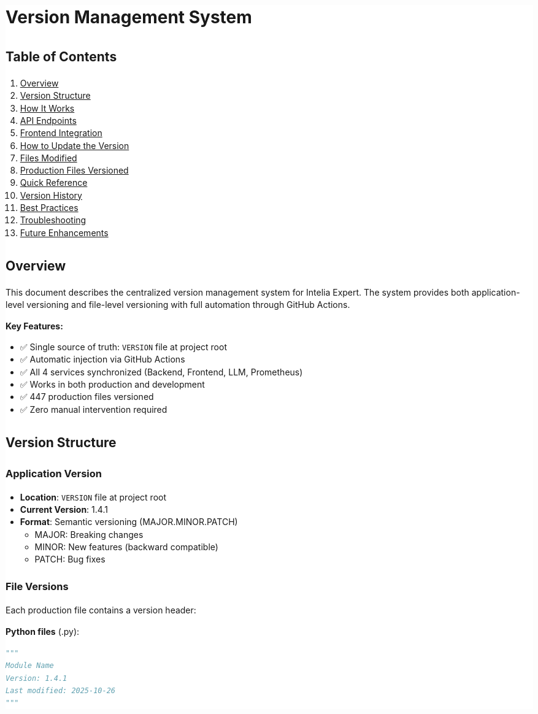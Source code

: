 # Version Management System

## Table of Contents

1. [Overview](#overview)
2. [Version Structure](#version-structure)
3. [How It Works](#how-it-works)
4. [API Endpoints](#api-endpoints)
5. [Frontend Integration](#frontend-integration)
6. [How to Update the Version](#how-to-update-the-version)
7. [Files Modified](#files-modified)
8. [Production Files Versioned](#production-files-versioned)
9. [Quick Reference](#quick-reference)
10. [Version History](#version-history)
11. [Best Practices](#best-practices)
12. [Troubleshooting](#troubleshooting)
13. [Future Enhancements](#future-enhancements)

## Overview

This document describes the centralized version management system for Intelia Expert. The system provides both application-level versioning and file-level versioning with full automation through GitHub Actions.

**Key Features:**
- ✅ Single source of truth: `VERSION` file at project root
- ✅ Automatic injection via GitHub Actions
- ✅ All 4 services synchronized (Backend, Frontend, LLM, Prometheus)
- ✅ Works in both production and development
- ✅ 447 production files versioned
- ✅ Zero manual intervention required

## Version Structure

### Application Version
- **Location**: `VERSION` file at project root
- **Current Version**: 1.4.1
- **Format**: Semantic versioning (MAJOR.MINOR.PATCH)
  - MAJOR: Breaking changes
  - MINOR: New features (backward compatible)
  - PATCH: Bug fixes

### File Versions
Each production file contains a version header:

**Python files** (.py):
```python
"""
Module Name
Version: 1.4.1
Last modified: 2025-10-26
"""
```

